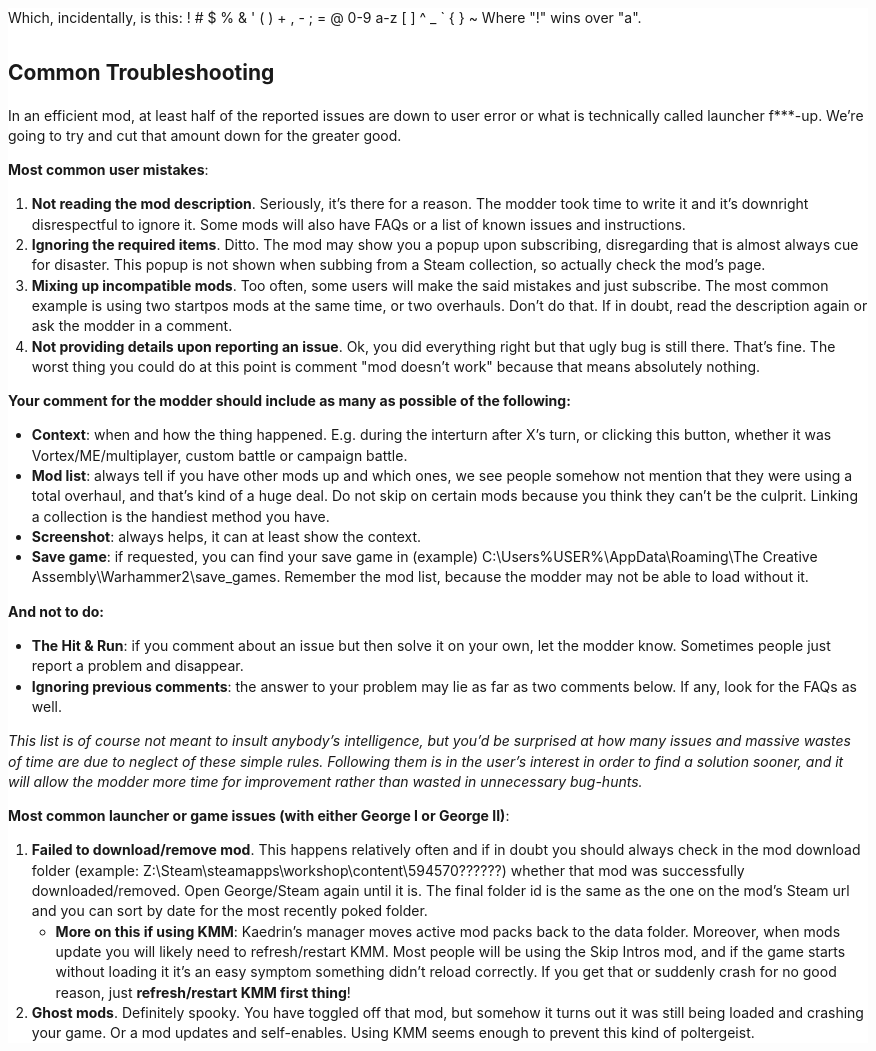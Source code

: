 Which, incidentally, is this: 
! # $ % & ' ( ) + , - ; = @ 0-9 a-z [ ] ^ _ ` { } ~
Where "!" wins over "a".

## Common Troubleshooting

In an efficient mod, at least half of the reported issues are down to user error or what is technically called launcher f***-up. We’re going to try and cut that amount down for the greater good.

**Most common user mistakes**:

1. **Not reading the mod description**. Seriously, it’s there for a reason. The modder took time to write it and it’s downright disrespectful to ignore it. Some mods will also have FAQs or a list of known issues and instructions.
2. **Ignoring the required items**. Ditto. The mod may show you a popup upon subscribing, disregarding that is almost always cue for disaster. This popup is not shown when subbing from a Steam collection, so actually check the mod’s page.
3. **Mixing up incompatible mods**. Too often, some users will make the said mistakes and just subscribe. The most common example is using two startpos mods at the same time, or two overhauls. Don’t do that. If in doubt, read the description again or ask the modder in a comment.
4. **Not providing details upon reporting an issue**. Ok, you did everything right but that ugly bug is still there. That’s fine. The worst thing you could do at this point is comment "mod doesn’t work" because that means absolutely nothing.

__Your comment for the modder should include as many as possible of the following:__
- **Context**: when and how the thing happened. E.g. during the interturn after X’s turn, or clicking this button, whether it was Vortex/ME/multiplayer, custom battle or campaign battle.
- **Mod list**: always tell if you have other mods up and which ones, we see people somehow not mention that they were using a total overhaul, and that’s kind of a huge deal. Do not skip on certain mods because you think they can’t be the culprit. Linking a collection is the handiest method you have.
- **Screenshot**: always helps, it can at least show the context.
- **Save game**: if requested, you can find your save game in (example) C:\Users\%USER%\AppData\Roaming\The Creative Assembly\Warhammer2\save_games. Remember the mod list, because the modder may not be able to load without it.

__And not to do:__
- **The Hit & Run**: if you comment about an issue but then solve it on your own, let the modder know. Sometimes people just report a problem and disappear.
- **Ignoring previous comments**: the answer to your problem may lie as far as two comments below. If any, look for the FAQs as well.

*This list is of course not meant to insult anybody’s intelligence, but you’d be surprised at how many issues and massive wastes of time are due to neglect of these simple rules. Following them is in the user’s interest in order to find a solution sooner, and it will allow the modder more time for improvement rather than wasted in unnecessary bug-hunts.*

**Most common launcher or game issues (with either George I or George II)**:

1. **Failed to download/remove mod**. This happens relatively often and if in doubt you should always check in the mod download folder (example: Z:\Steam\steamapps\workshop\content\594570\??????) whether that mod was successfully downloaded/removed. Open George/Steam again until it is. The final folder id is the same as the one on the mod’s Steam url and you can sort by date for the most recently poked folder.
    - **More on this if using KMM**: Kaedrin’s manager moves active mod packs back to the data folder. Moreover, when mods update you will likely need to refresh/restart KMM. Most people will be using the Skip Intros mod, and if the game starts without loading it it’s an easy symptom something didn’t reload correctly. If you get that or suddenly crash for no good reason, just __refresh/restart KMM first thing__!
2. **Ghost mods**. Definitely spooky. You have toggled off that mod, but somehow it turns out it was still being loaded and crashing your game. Or a mod updates and self-enables. Using KMM seems enough to prevent this kind of poltergeist.

[kmm]: https://github.com/Kaedrin/warhammer-mod-manager
[uimf]: https://steamcommunity.com/sharedfiles/filedetails/?id=1354363596
[cmf]: http://steamcommunity.com/workshop/filedetails/?id=1175369579
[debug]: https://steamcommunity.com/sharedfiles/filedetails/?id=1271877744
[img1]: images/1_1-01.png